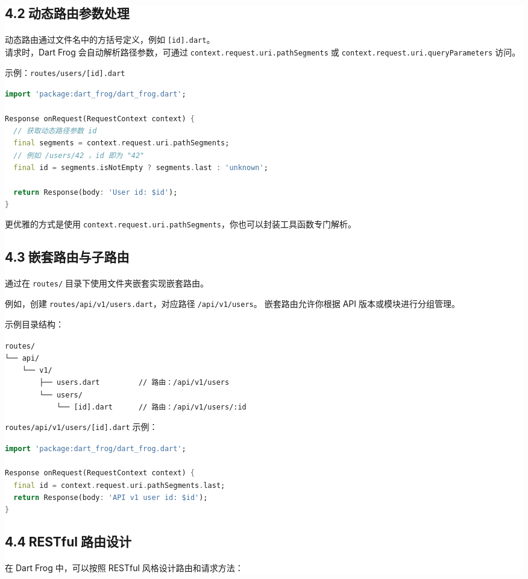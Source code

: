 ## 4.2 动态路由参数处理

动态路由通过文件名中的方括号定义，例如 `[id].dart`。  
请求时，Dart Frog 会自动解析路径参数，可通过 `context.request.uri.pathSegments` 或 `context.request.uri.queryParameters` 访问。

示例：`routes/users/[id].dart`

```dart
import 'package:dart_frog/dart_frog.dart';

Response onRequest(RequestContext context) {
  // 获取动态路径参数 id
  final segments = context.request.uri.pathSegments;
  // 例如 /users/42 ，id 即为 "42"
  final id = segments.isNotEmpty ? segments.last : 'unknown';

  return Response(body: 'User id: $id');
}
````

更优雅的方式是使用 `context.request.uri.pathSegments`，你也可以封装工具函数专门解析。

## 4.3 嵌套路由与子路由

通过在 `routes/` 目录下使用文件夹嵌套实现嵌套路由。

例如，创建 `routes/api/v1/users.dart`，对应路径 `/api/v1/users`。
嵌套路由允许你根据 API 版本或模块进行分组管理。

示例目录结构：

```
routes/
└── api/
    └── v1/
        ├── users.dart         // 路由：/api/v1/users
        └── users/
            └── [id].dart      // 路由：/api/v1/users/:id
```

`routes/api/v1/users/[id].dart` 示例：

```dart
import 'package:dart_frog/dart_frog.dart';

Response onRequest(RequestContext context) {
  final id = context.request.uri.pathSegments.last;
  return Response(body: 'API v1 user id: $id');
}
```

## 4.4 RESTful 路由设计

在 Dart Frog 中，可以按照 RESTful 风格设计路由和请求方法：
